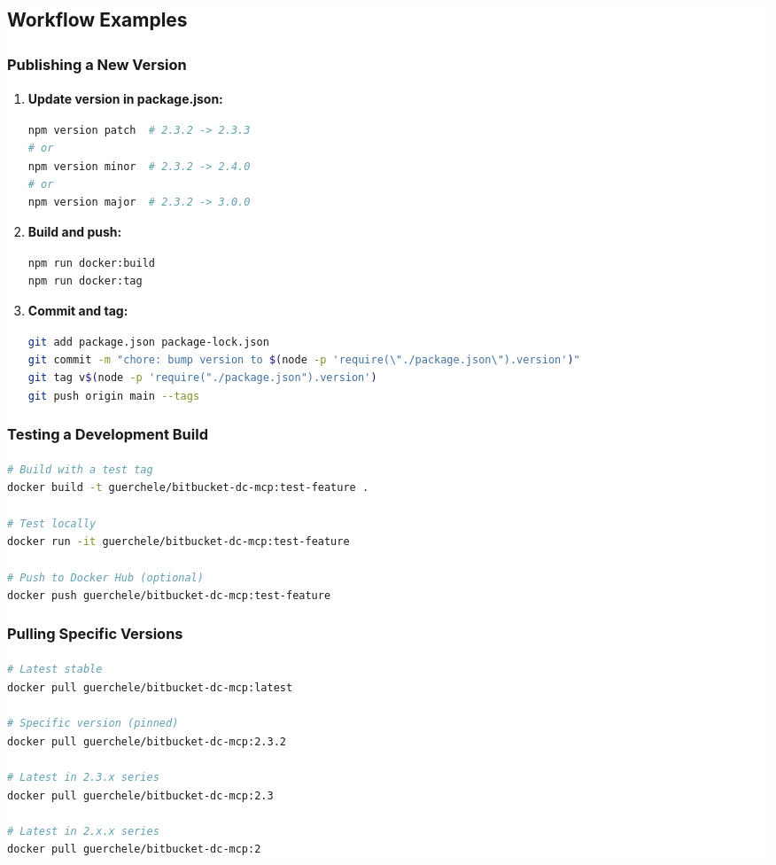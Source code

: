 ## Workflow Examples

### Publishing a New Version

1. **Update version in package.json:**
   ```bash
   npm version patch  # 2.3.2 -> 2.3.3
   # or
   npm version minor  # 2.3.2 -> 2.4.0
   # or
   npm version major  # 2.3.2 -> 3.0.0
   ```

2. **Build and push:**
   ```bash
   npm run docker:build
   npm run docker:tag
   ```

3. **Commit and tag:**
   ```bash
   git add package.json package-lock.json
   git commit -m "chore: bump version to $(node -p 'require(\"./package.json\").version')"
   git tag v$(node -p 'require("./package.json").version')
   git push origin main --tags
   ```

### Testing a Development Build

```bash
# Build with a test tag
docker build -t guerchele/bitbucket-dc-mcp:test-feature .

# Test locally
docker run -it guerchele/bitbucket-dc-mcp:test-feature

# Push to Docker Hub (optional)
docker push guerchele/bitbucket-dc-mcp:test-feature
```

### Pulling Specific Versions

```bash
# Latest stable
docker pull guerchele/bitbucket-dc-mcp:latest

# Specific version (pinned)
docker pull guerchele/bitbucket-dc-mcp:2.3.2

# Latest in 2.3.x series
docker pull guerchele/bitbucket-dc-mcp:2.3

# Latest in 2.x.x series
docker pull guerchele/bitbucket-dc-mcp:2
```
